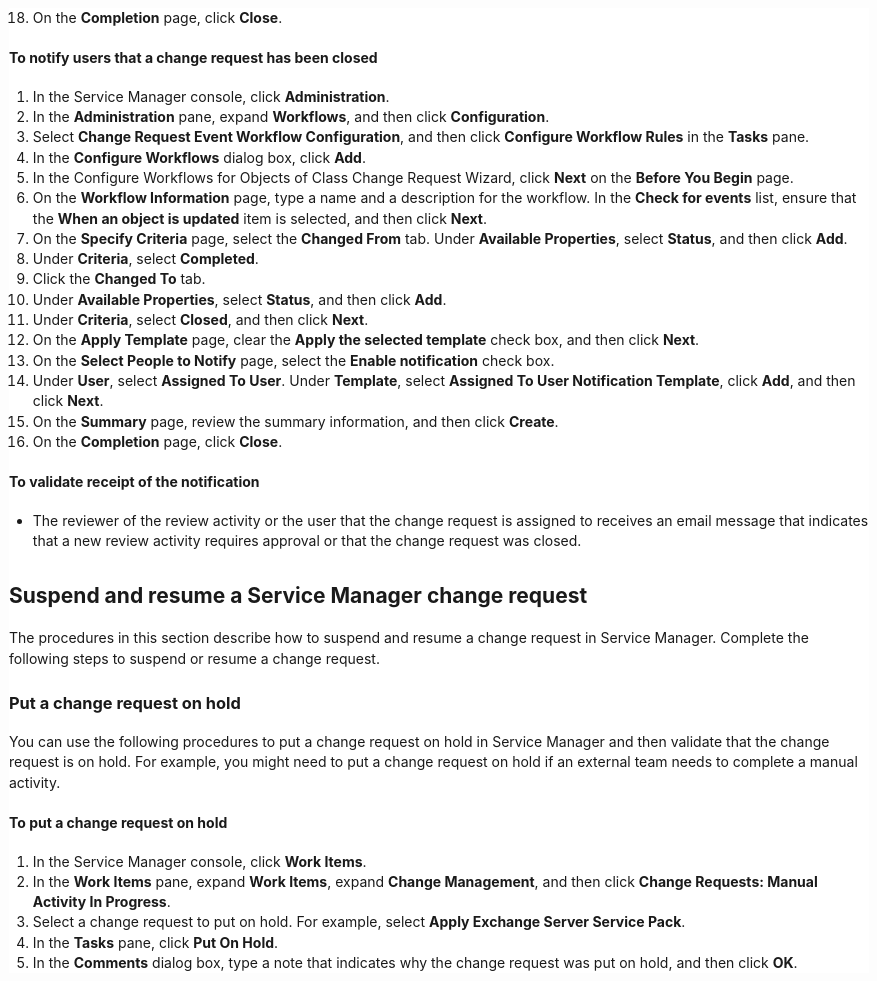 18. On the **Completion** page, click **Close**.  

#### To notify users that a change request has been closed  

1.  In the Service Manager console, click **Administration**.  
2.  In the **Administration** pane, expand **Workflows**, and then click **Configuration**.  
3.  Select **Change Request Event Workflow Configuration**, and then click **Configure Workflow Rules** in the **Tasks** pane.  
4.  In the **Configure Workflows** dialog box, click **Add**.  
5.  In the Configure Workflows for Objects of Class Change Request Wizard, click **Next** on the **Before You Begin** page.  
6.  On the **Workflow Information** page, type a name and a description for the workflow. In the **Check for events** list, ensure that the **When an object is updated** item is selected, and then click **Next**.  
7.  On the **Specify Criteria** page, select the **Changed From** tab. Under **Available Properties**, select **Status**, and then click **Add**.  
8.  Under **Criteria**, select **Completed**.  
9. Click the **Changed To** tab.  
10. Under **Available Properties**, select **Status**, and then click **Add**.  
11. Under **Criteria**, select **Closed**, and then click **Next**.  
12. On the **Apply Template** page, clear the **Apply the selected template** check box, and then click **Next**.  
13. On the **Select People to Notify** page, select the **Enable notification** check box.  
14. Under **User**, select **Assigned To User**. Under **Template**, select **Assigned To User Notification Template**, click **Add**, and then click **Next**.  
15. On the **Summary** page, review the summary information, and then click **Create**.  
16. On the **Completion** page, click **Close**.  

#### To validate receipt of the notification  

-   The reviewer of the review activity or the user that the change request is assigned to receives an email message that indicates that a new review activity requires approval or that the change request was closed.

## Suspend and resume a Service Manager change request

The procedures in this section describe how to suspend and resume a change request in Service Manager. Complete the following steps to suspend or resume a change request.  


### Put a change request on hold

You can use the following procedures to put a change request on hold in Service Manager and then validate that the change request is on hold. For example, you might need to put a change request on hold if an external team needs to complete a manual activity.  

#### To put a change request on hold  

1.  In the Service Manager console, click **Work Items**.  
2.  In the **Work Items** pane, expand **Work Items**, expand **Change Management**, and then click **Change Requests: Manual Activity In Progress**.  
3.  Select a change request to put on hold. For example, select **Apply Exchange Server Service Pack**.  
4.  In the **Tasks** pane, click **Put On Hold**.  
5.  In the **Comments** dialog box, type a note that indicates why the change request was put on hold, and then click **OK**.  
